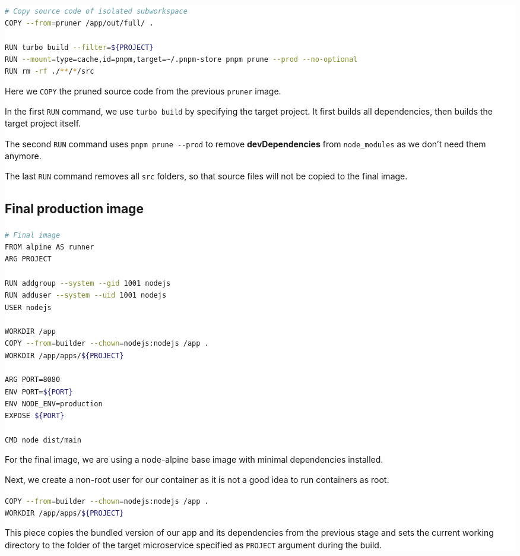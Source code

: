 ```bash
# Copy source code of isolated subworkspace
COPY --from=pruner /app/out/full/ .

RUN turbo build --filter=${PROJECT}
RUN --mount=type=cache,id=pnpm,target=~/.pnpm-store pnpm prune --prod --no-optional
RUN rm -rf ./**/*/src
```

Here we `COPY` the pruned source code from the previous `pruner` image.

In the first `RUN` command, we use `turbo build` by specifying the target project. It first builds all dependencies, then builds the target project itself.

The second `RUN` command uses `pnpm prune --prod` to remove **devDependencies** from `node_modules` as we don’t need them anymore.

The last `RUN` command removes all `src` folders, so that source files will not be copied to the final image.

## Final production image

```bash
# Final image
FROM alpine AS runner
ARG PROJECT

RUN addgroup --system --gid 1001 nodejs
RUN adduser --system --uid 1001 nodejs
USER nodejs

WORKDIR /app
COPY --from=builder --chown=nodejs:nodejs /app .
WORKDIR /app/apps/${PROJECT}

ARG PORT=8080
ENV PORT=${PORT}
ENV NODE_ENV=production
EXPOSE ${PORT}

CMD node dist/main
```

For the final image, we are using a node-alpine base image with minimal dependencies installed.

Next, we create a non-root user for our container as it is not a good idea to run containers as root.

```bash
COPY --from=builder --chown=nodejs:nodejs /app .
WORKDIR /app/apps/${PROJECT}
```

This piece copies the bundled version of our app and its dependencies from the previous stage and sets the current working directory to the folder of the target microservice specified as `PROJECT` argument during the build.
